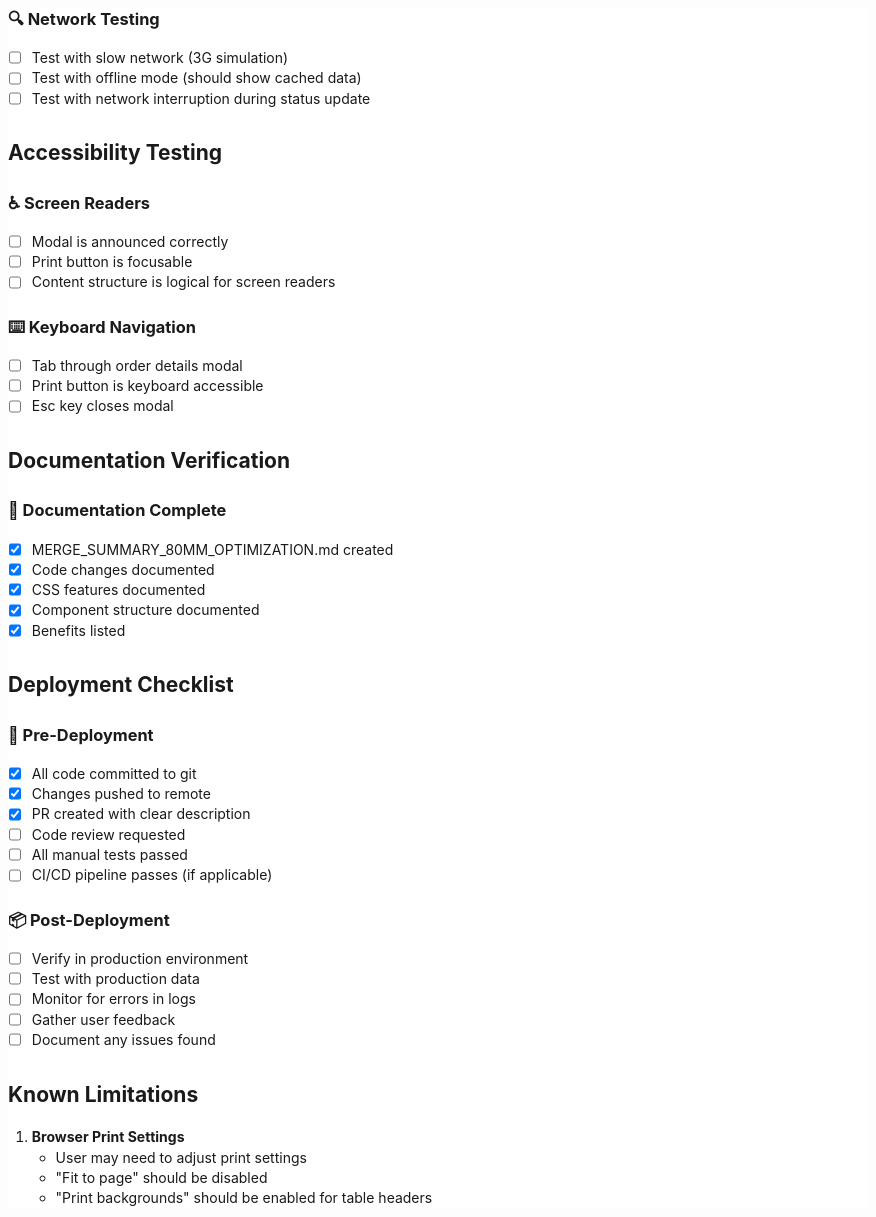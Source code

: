 ### 🔍 Network Testing
- [ ] Test with slow network (3G simulation)
- [ ] Test with offline mode (should show cached data)
- [ ] Test with network interruption during status update

## Accessibility Testing

### ♿ Screen Readers
- [ ] Modal is announced correctly
- [ ] Print button is focusable
- [ ] Content structure is logical for screen readers

### ⌨️ Keyboard Navigation
- [ ] Tab through order details modal
- [ ] Print button is keyboard accessible
- [ ] Esc key closes modal

## Documentation Verification

### 📝 Documentation Complete
- [x] MERGE_SUMMARY_80MM_OPTIMIZATION.md created
- [x] Code changes documented
- [x] CSS features documented
- [x] Component structure documented
- [x] Benefits listed

## Deployment Checklist

### 🚀 Pre-Deployment
- [x] All code committed to git
- [x] Changes pushed to remote
- [x] PR created with clear description
- [ ] Code review requested
- [ ] All manual tests passed
- [ ] CI/CD pipeline passes (if applicable)

### 📦 Post-Deployment
- [ ] Verify in production environment
- [ ] Test with production data
- [ ] Monitor for errors in logs
- [ ] Gather user feedback
- [ ] Document any issues found

## Known Limitations

1. **Browser Print Settings**
   - User may need to adjust print settings
   - "Fit to page" should be disabled
   - "Print backgrounds" should be enabled for table headers
